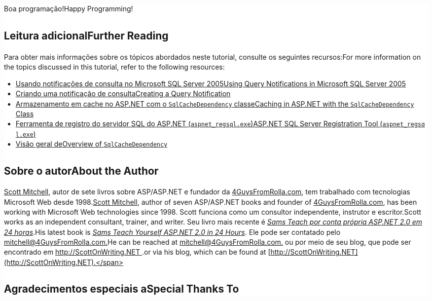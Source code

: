 <span data-ttu-id="8be35-334">Boa programação!</span><span class="sxs-lookup"><span data-stu-id="8be35-334">Happy Programming!</span></span>

## <a name="further-reading"></a><span data-ttu-id="8be35-335">Leitura adicional</span><span class="sxs-lookup"><span data-stu-id="8be35-335">Further Reading</span></span>

<span data-ttu-id="8be35-336">Para obter mais informações sobre os tópicos abordados neste tutorial, consulte os seguintes recursos:</span><span class="sxs-lookup"><span data-stu-id="8be35-336">For more information on the topics discussed in this tutorial, refer to the following resources:</span></span>

- [<span data-ttu-id="8be35-337">Usando notificações de consulta no Microsoft SQL Server 2005</span><span class="sxs-lookup"><span data-stu-id="8be35-337">Using Query Notifications in Microsoft SQL Server 2005</span></span>](https://msdn.microsoft.com/library/ms175110.aspx)
- [<span data-ttu-id="8be35-338">Criando uma notificação de consulta</span><span class="sxs-lookup"><span data-stu-id="8be35-338">Creating a Query Notification</span></span>](https://msdn.microsoft.com/library/ms188669.aspx)
- [<span data-ttu-id="8be35-339">Armazenamento em cache no ASP.NET com o `SqlCacheDependency` classe</span><span class="sxs-lookup"><span data-stu-id="8be35-339">Caching in ASP.NET with the `SqlCacheDependency` Class</span></span>](https://msdn.microsoft.com/library/ms178604(VS.80).aspx)
- [<span data-ttu-id="8be35-340">Ferramenta de registro do servidor SQL do ASP.NET (`aspnet_regsql.exe`)</span><span class="sxs-lookup"><span data-stu-id="8be35-340">ASP.NET SQL Server Registration Tool (`aspnet_regsql.exe`)</span></span>](https://msdn.microsoft.com/library/ms229862(vs.80).aspx)
- [<span data-ttu-id="8be35-341">Visão geral de</span><span class="sxs-lookup"><span data-stu-id="8be35-341">Overview of</span></span> `SqlCacheDependency`](http://www.aspnetresources.com/blog/sql_cache_depedency_overview.aspx)

## <a name="about-the-author"></a><span data-ttu-id="8be35-342">Sobre o autor</span><span class="sxs-lookup"><span data-stu-id="8be35-342">About the Author</span></span>

<span data-ttu-id="8be35-343">[Scott Mitchell](http://www.4guysfromrolla.com/ScottMitchell.shtml), autor de sete livros sobre ASP/ASP.NET e fundador da [4GuysFromRolla.com](http://www.4guysfromrolla.com), tem trabalhado com tecnologias Microsoft Web desde 1998.</span><span class="sxs-lookup"><span data-stu-id="8be35-343">[Scott Mitchell](http://www.4guysfromrolla.com/ScottMitchell.shtml), author of seven ASP/ASP.NET books and founder of [4GuysFromRolla.com](http://www.4guysfromrolla.com), has been working with Microsoft Web technologies since 1998.</span></span> <span data-ttu-id="8be35-344">Scott funciona como um consultor independente, instrutor e escritor.</span><span class="sxs-lookup"><span data-stu-id="8be35-344">Scott works as an independent consultant, trainer, and writer.</span></span> <span data-ttu-id="8be35-345">Seu livro mais recente é [ *Sams Teach por conta própria ASP.NET 2.0 em 24 horas*](https://www.amazon.com/exec/obidos/ASIN/0672327384/4guysfromrollaco).</span><span class="sxs-lookup"><span data-stu-id="8be35-345">His latest book is [*Sams Teach Yourself ASP.NET 2.0 in 24 Hours*](https://www.amazon.com/exec/obidos/ASIN/0672327384/4guysfromrollaco).</span></span> <span data-ttu-id="8be35-346">Ele pode ser contatado pelo [ mitchell@4GuysFromRolla.com.](mailto:mitchell@4GuysFromRolla.com)</span><span class="sxs-lookup"><span data-stu-id="8be35-346">He can be reached at [mitchell@4GuysFromRolla.com.](mailto:mitchell@4GuysFromRolla.com)</span></span> <span data-ttu-id="8be35-347">ou por meio de seu blog, que pode ser encontrado em [ http://ScottOnWriting.NET ](http://ScottOnWriting.NET).</span><span class="sxs-lookup"><span data-stu-id="8be35-347">or via his blog, which can be found at [http://ScottOnWriting.NET](http://ScottOnWriting.NET).</span></span>

## <a name="special-thanks-to"></a><span data-ttu-id="8be35-348">Agradecimentos especiais a</span><span class="sxs-lookup"><span data-stu-id="8be35-348">Special Thanks To</span></span>
